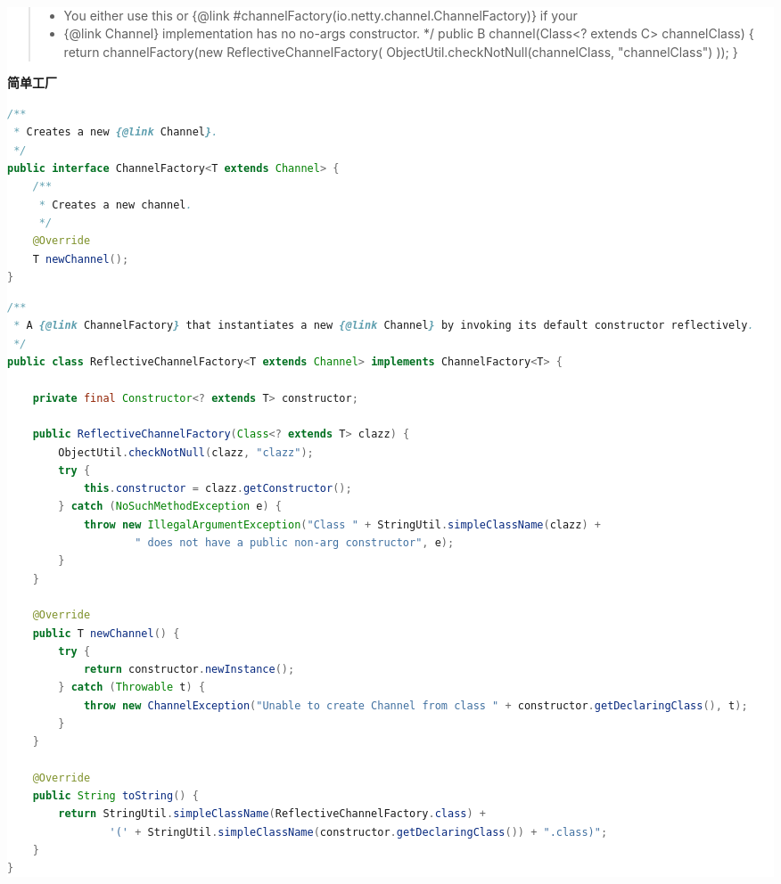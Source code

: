 >  * You either use this or {@link #channelFactory(io.netty.channel.ChannelFactory)} if your
>  * {@link Channel} implementation has no no-args constructor.
>  */
> public B channel(Class<? extends C> channelClass) {
>     return channelFactory(new ReflectiveChannelFactory<C>(
>             ObjectUtil.checkNotNull(channelClass, "channelClass")
>     ));
> }
> ```



**简单工厂**

```java
/**
 * Creates a new {@link Channel}.
 */
public interface ChannelFactory<T extends Channel> {
    /**
     * Creates a new channel.
     */
    @Override
    T newChannel();
}
```

```java
/**
 * A {@link ChannelFactory} that instantiates a new {@link Channel} by invoking its default constructor reflectively.
 */
public class ReflectiveChannelFactory<T extends Channel> implements ChannelFactory<T> {

    private final Constructor<? extends T> constructor;

    public ReflectiveChannelFactory(Class<? extends T> clazz) {
        ObjectUtil.checkNotNull(clazz, "clazz");
        try {
            this.constructor = clazz.getConstructor();
        } catch (NoSuchMethodException e) {
            throw new IllegalArgumentException("Class " + StringUtil.simpleClassName(clazz) +
                    " does not have a public non-arg constructor", e);
        }
    }

    @Override
    public T newChannel() {
        try {
            return constructor.newInstance();
        } catch (Throwable t) {
            throw new ChannelException("Unable to create Channel from class " + constructor.getDeclaringClass(), t);
        }
    }

    @Override
    public String toString() {
        return StringUtil.simpleClassName(ReflectiveChannelFactory.class) +
                '(' + StringUtil.simpleClassName(constructor.getDeclaringClass()) + ".class)";
    }
}
```